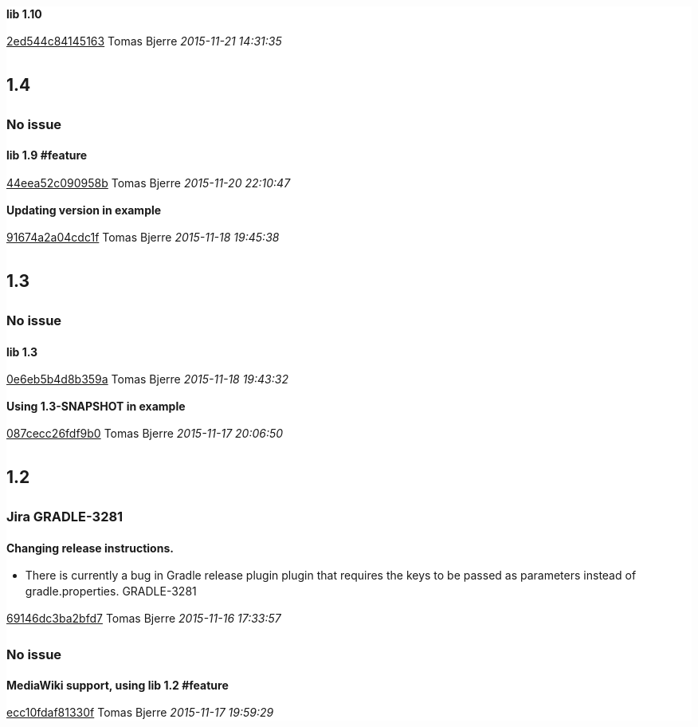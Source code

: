 **lib 1.10**


[2ed544c84145163](https://github.com/tomasbjerre/git-changelog-gradle-plugin/commit/2ed544c84145163) Tomas Bjerre *2015-11-21 14:31:35*


## 1.4
### No issue

**lib 1.9 #feature**


[44eea52c090958b](https://github.com/tomasbjerre/git-changelog-gradle-plugin/commit/44eea52c090958b) Tomas Bjerre *2015-11-20 22:10:47*

**Updating version in example**


[91674a2a04cdc1f](https://github.com/tomasbjerre/git-changelog-gradle-plugin/commit/91674a2a04cdc1f) Tomas Bjerre *2015-11-18 19:45:38*


## 1.3
### No issue

**lib 1.3**


[0e6eb5b4d8b359a](https://github.com/tomasbjerre/git-changelog-gradle-plugin/commit/0e6eb5b4d8b359a) Tomas Bjerre *2015-11-18 19:43:32*

**Using 1.3-SNAPSHOT in example**


[087cecc26fdf9b0](https://github.com/tomasbjerre/git-changelog-gradle-plugin/commit/087cecc26fdf9b0) Tomas Bjerre *2015-11-17 20:06:50*


## 1.2
### Jira GRADLE-3281 

**Changing release instructions.**

 * There is currently a bug in Gradle release plugin plugin that requires the keys to be passed as parameters instead of gradle.properties. GRADLE-3281 

[69146dc3ba2bfd7](https://github.com/tomasbjerre/git-changelog-gradle-plugin/commit/69146dc3ba2bfd7) Tomas Bjerre *2015-11-16 17:33:57*


### No issue

**MediaWiki support, using lib 1.2 #feature**


[ecc10fdaf81330f](https://github.com/tomasbjerre/git-changelog-gradle-plugin/commit/ecc10fdaf81330f) Tomas Bjerre *2015-11-17 19:59:29*
